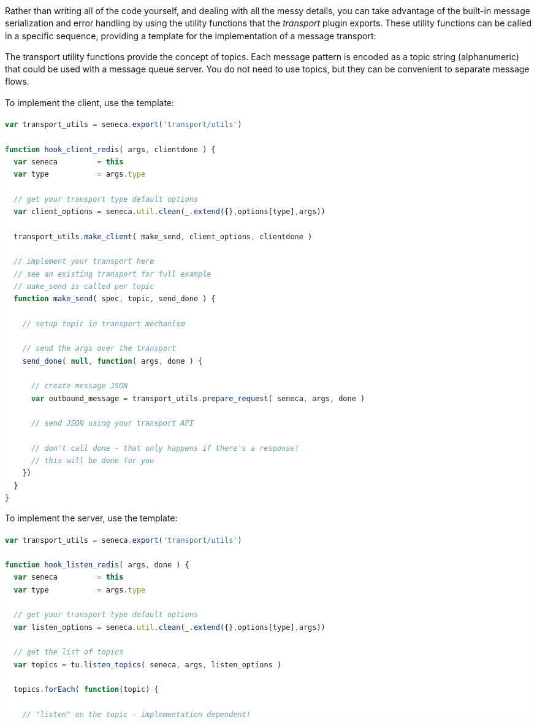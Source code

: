 Rather than writing all of the code yourself, and dealing with all the
messy details, you can take advantage of the built-in message
serialization and error handling by using the utility functions that
the _transport_ plugin exports. These utility functions can be called
in a specific sequence, providing a template for the implementation of
a message transport:

The transport utility functions provide the concept of topics. Each
message pattern is encoded as a topic string (alphanumeric) that could
be used with a message queue server. You do not need to use topics,
but they can be convenient to separate message flows.

To implement the client, use the template:

```js
var transport_utils = seneca.export('transport/utils')

function hook_client_redis( args, clientdone ) {
  var seneca         = this
  var type           = args.type

  // get your transport type default options
  var client_options = seneca.util.clean(_.extend({},options[type],args))

  transport_utils.make_client( make_send, client_options, clientdone )

  // implement your transport here
  // see an existing transport for full example
  // make_send is called per topic
  function make_send( spec, topic, send_done ) {

    // setup topic in transport mechanism

    // send the args over the transport
    send_done( null, function( args, done ) {

      // create message JSON
      var outbound_message = transport_utils.prepare_request( seneca, args, done )

      // send JSON using your transport API

      // don't call done - that only happens if there's a response!
      // this will be done for you
    })
  }
}
```

To implement the server, use the template:

```js
var transport_utils = seneca.export('transport/utils')

function hook_listen_redis( args, done ) {
  var seneca         = this
  var type           = args.type

  // get your transport type default options
  var listen_options = seneca.util.clean(_.extend({},options[type],args))

  // get the list of topics
  var topics = tu.listen_topics( seneca, args, listen_options )

  topics.forEach( function(topic) {

    // "listen" on the topic - implementation dependent!
```

[npm-badge]: https://img.shields.io/npm/v/seneca-transport.svg
[npm-url]: https://npmjs.com/package/seneca-transport
[travis-badge]: https://travis-ci.org/senecajs/seneca-transport.svg
[travis-url]: https://travis-ci.org/senecajs/seneca-transport
[gitter-badge]: https://badges.gitter.im/Join%20Chat.svg
[gitter-url]: https://gitter.im/senecajs/seneca
[david-badge]: https://david-dm.org/senecajs/seneca-transport.svg
[david-url]: https://david-dm.org/senecajs/seneca-transport
[MIT]: ./LICENSE
[Senecajs org]: https://github.com/senecajs/
[Seneca.js]: https://www.npmjs.com/package/seneca
[senecajs.org]: http://senecajs.org/
[leveldb]: http://leveldb.org/
[github issue]: https://github.com/senecajs/seneca-transport/issues
[@senecajs]: http://twitter.com/senecajs